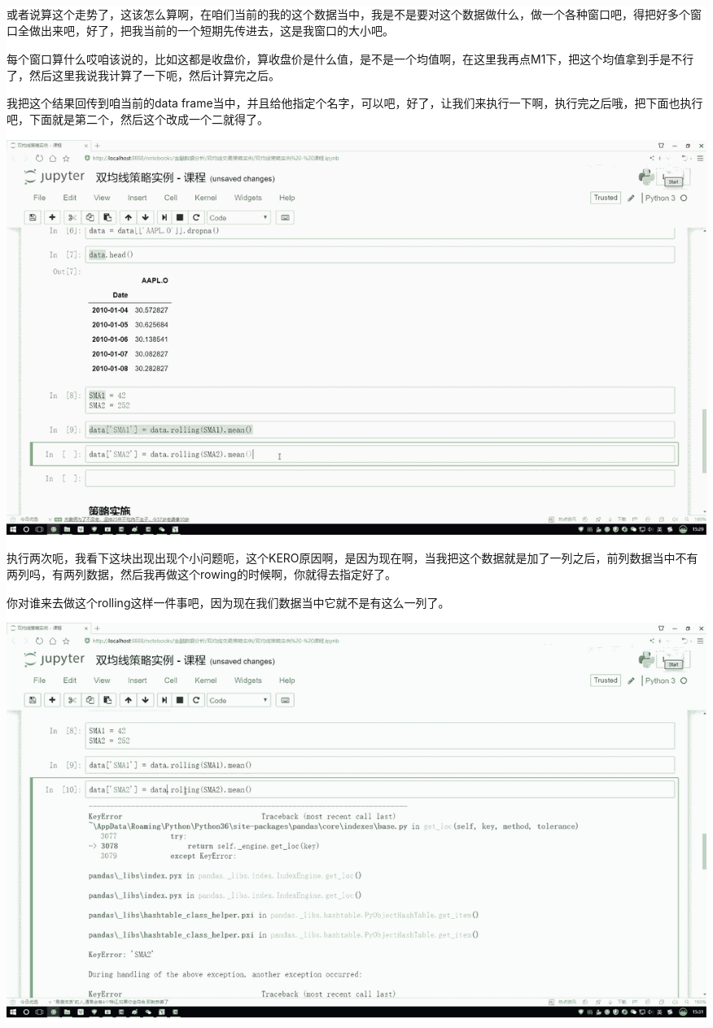 或者说算这个走势了，这该怎么算啊，在咱们当前的我的这个数据当中，我是不是要对这个数据做什么，做一个各种窗口吧，得把好多个窗口全做出来吧，好了，把我当前的一个短期先传进去，这是我窗口的大小吧。

每个窗口算什么哎咱该说的，比如这都是收盘价，算收盘价是什么值，是不是一个均值啊，在这里我再点M1下，把这个均值拿到手是不行了，然后这里我说我计算了一下呃，然后计算完之后。

我把这个结果回传到咱当前的data frame当中，并且给他指定个名字，可以吧，好了，让我们来执行一下啊，执行完之后哦，把下面也执行吧，下面就是第二个，然后这个改成一个二就得了。



![](img/80fd3ca35953974d207d6356728d0bcb_36.png)

执行两次呃，我看下这块出现出现个小问题呃，这个KERO原因啊，是因为现在啊，当我把这个数据就是加了一列之后，前列数据当中不有两列吗，有两列数据，然后我再做这个rowing的时候啊，你就得去指定好了。

你对谁来去做这个rolling这样一件事吧，因为现在我们数据当中它就不是有这么一列了。

![](img/80fd3ca35953974d207d6356728d0bcb_38.png)

